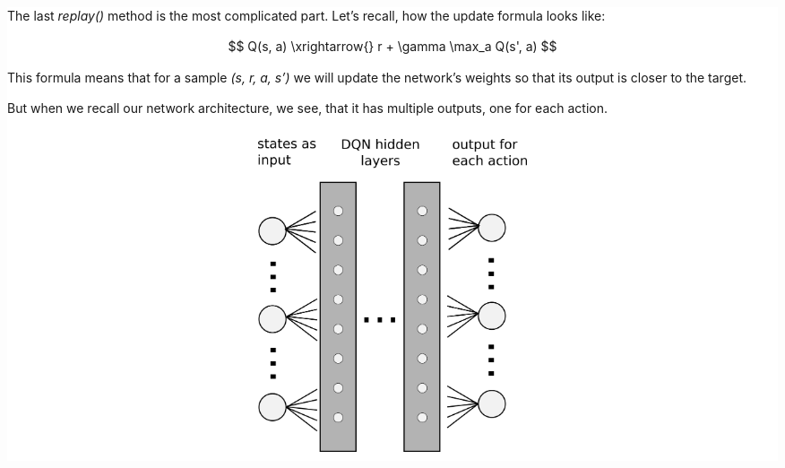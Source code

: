 The last *replay()* method is the most complicated part. Let’s recall, how the update formula looks like:

$$ Q(s, a) \xrightarrow{} r + \gamma \max_a Q(s', a) $$

This formula means that for a sample *(s, r, a, s’)* we will update the network’s weights so that its output is closer to the target. 

But when we recall our network architecture, we see, that it has multiple outputs, one for each action. 

<img style="display:block;width:300px;margin:auto;padding:10px 0;" src="/media/dqn/dqn.png" alt="Deep Q-network" />
